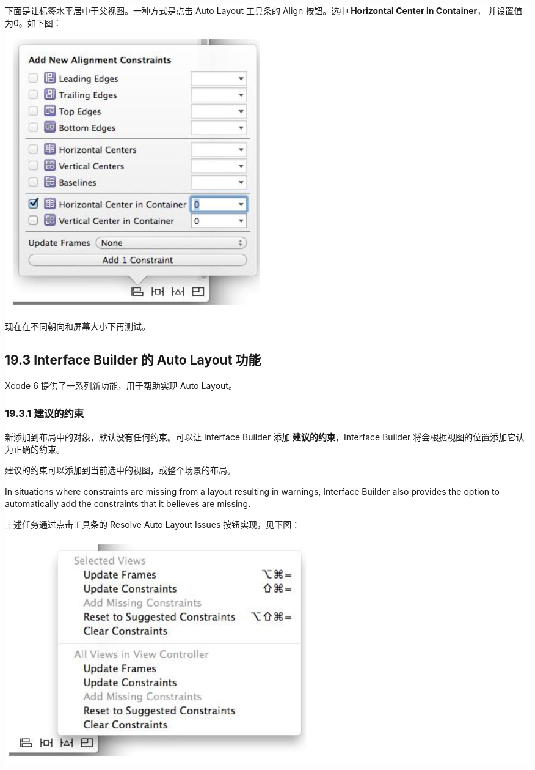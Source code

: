 下面是让标签水平居中于父视图。一种方式是点击 Auto Layout 工具条的 Align 按钮。选中 **Horizontal Center in Container**， 并设置值为0。如下图：

![](img/f19-12.png)

现在在不同朝向和屏幕大小下再测试。

## 19.3 Interface Builder 的 Auto Layout 功能

Xcode 6 提供了一系列新功能，用于帮助实现 Auto Layout。

### 19.3.1 建议的约束

新添加到布局中的对象，默认没有任何约束。可以让 Interface Builder 添加 **建议的约束**，Interface Builder 将会根据视图的位置添加它认为正确的约束。

建议的约束可以添加到当前选中的视图，或整个场景的布局。

In situations where constraints are missing from a layout resulting in warnings, Interface Builder also provides the option to automatically add the constraints that it believes are missing.

上述任务通过点击工具条的 Resolve Auto Layout Issues 按钮实现，见下图：

![](img/f19-14.png)
